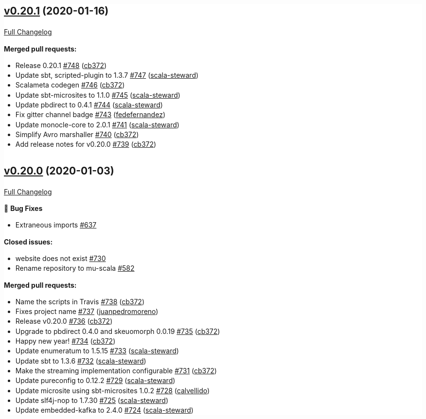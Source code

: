 ## [v0.20.1](https://github.com/higherkindness/mu-scala/tree/v0.20.1) (2020-01-16)

[Full Changelog](https://github.com/higherkindness/mu-scala/compare/v0.20.0...v0.20.1)

**Merged pull requests:**

- Release 0.20.1 [\#748](https://github.com/higherkindness/mu-scala/pull/748) ([cb372](https://github.com/cb372))
- Update sbt, scripted-plugin to 1.3.7 [\#747](https://github.com/higherkindness/mu-scala/pull/747) ([scala-steward](https://github.com/scala-steward))
- Scalameta codegen [\#746](https://github.com/higherkindness/mu-scala/pull/746) ([cb372](https://github.com/cb372))
- Update sbt-microsites to 1.1.0 [\#745](https://github.com/higherkindness/mu-scala/pull/745) ([scala-steward](https://github.com/scala-steward))
- Update pbdirect to 0.4.1 [\#744](https://github.com/higherkindness/mu-scala/pull/744) ([scala-steward](https://github.com/scala-steward))
- Fix gitter channel badge [\#743](https://github.com/higherkindness/mu-scala/pull/743) ([fedefernandez](https://github.com/fedefernandez))
- Update monocle-core to 2.0.1 [\#741](https://github.com/higherkindness/mu-scala/pull/741) ([scala-steward](https://github.com/scala-steward))
- Simplify Avro marshaller [\#740](https://github.com/higherkindness/mu-scala/pull/740) ([cb372](https://github.com/cb372))
- Add release notes for v0.20.0 [\#739](https://github.com/higherkindness/mu-scala/pull/739) ([cb372](https://github.com/cb372))

## [v0.20.0](https://github.com/higherkindness/mu-scala/tree/v0.20.0) (2020-01-03)

[Full Changelog](https://github.com/higherkindness/mu-scala/compare/v0.19.1...v0.20.0)

🐛 **Bug Fixes**

- Extraneous imports [\#637](https://github.com/higherkindness/mu-scala/issues/637)

**Closed issues:**

- website does not exist [\#730](https://github.com/higherkindness/mu-scala/issues/730)
- Rename repository to mu-scala [\#582](https://github.com/higherkindness/mu-scala/issues/582)

**Merged pull requests:**

- Name the scripts in Travis [\#738](https://github.com/higherkindness/mu-scala/pull/738) ([cb372](https://github.com/cb372))
- Fixes project name [\#737](https://github.com/higherkindness/mu-scala/pull/737) ([juanpedromoreno](https://github.com/juanpedromoreno))
- Release v0.20.0 [\#736](https://github.com/higherkindness/mu-scala/pull/736) ([cb372](https://github.com/cb372))
- Upgrade to pbdirect 0.4.0 and skeuomorph 0.0.19 [\#735](https://github.com/higherkindness/mu-scala/pull/735) ([cb372](https://github.com/cb372))
- Happy new year! [\#734](https://github.com/higherkindness/mu-scala/pull/734) ([cb372](https://github.com/cb372))
- Update enumeratum to 1.5.15 [\#733](https://github.com/higherkindness/mu-scala/pull/733) ([scala-steward](https://github.com/scala-steward))
- Update sbt to 1.3.6 [\#732](https://github.com/higherkindness/mu-scala/pull/732) ([scala-steward](https://github.com/scala-steward))
- Make the streaming implementation configurable [\#731](https://github.com/higherkindness/mu-scala/pull/731) ([cb372](https://github.com/cb372))
- Update pureconfig to 0.12.2 [\#729](https://github.com/higherkindness/mu-scala/pull/729) ([scala-steward](https://github.com/scala-steward))
- Update microsite using sbt-microsites 1.0.2 [\#728](https://github.com/higherkindness/mu-scala/pull/728) ([calvellido](https://github.com/calvellido))
- Update slf4j-nop to 1.7.30 [\#725](https://github.com/higherkindness/mu-scala/pull/725) ([scala-steward](https://github.com/scala-steward))
- Update embedded-kafka to 2.4.0 [\#724](https://github.com/higherkindness/mu-scala/pull/724) ([scala-steward](https://github.com/scala-steward))